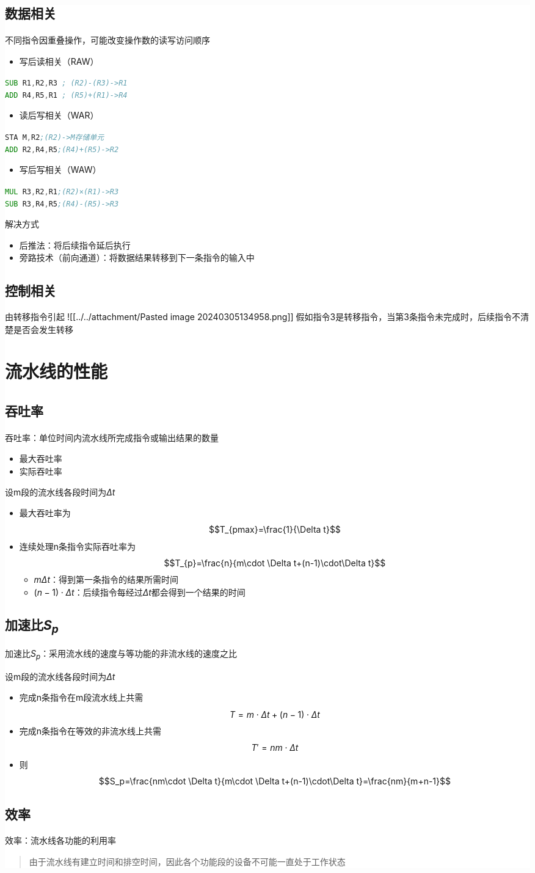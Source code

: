 ## 数据相关

不同指令因重叠操作，可能改变操作数的读写访问顺序

- 写后读相关（RAW）
```asm
SUB R1,R2,R3 ; (R2)-(R3)->R1
ADD R4,R5,R1 ; (R5)+(R1)->R4
```
- 读后写相关（WAR）
```asm
STA M,R2;(R2)->M存储单元
ADD R2,R4,R5;(R4)+(R5)->R2
```
- 写后写相关（WAW）
```asm
MUL R3,R2,R1;(R2)×(R1)->R3
SUB R3,R4,R5;(R4)-(R5)->R3
```

解决方式
- 后推法：将后续指令延后执行
- 旁路技术（前向通道）：将数据结果转移到下一条指令的输入中

## 控制相关
由转移指令引起
![[../../attachment/Pasted image 20240305134958.png]]
假如指令3是转移指令，当第3条指令未完成时，后续指令不清楚是否会发生转移

# 流水线的性能
## 吞吐率
吞吐率：单位时间内流水线所完成指令或输出结果的数量
- 最大吞吐率
- 实际吞吐率

设m段的流水线各段时间为$\Delta t$
- 最大吞吐率为$$T_{pmax}=\frac{1}{\Delta t}$$
- 连续处理n条指令实际吞吐率为
$$T_{p}=\frac{n}{m\cdot \Delta t+(n-1)\cdot\Delta t}$$
  - $m\Delta t$：得到第一条指令的结果所需时间
  - $(n-1)\cdot\Delta t$：后续指令每经过$\Delta t$都会得到一个结果的时间

## 加速比$S_p$
加速比$S_p$：采用流水线的速度与等功能的非流水线的速度之比

设m段的流水线各段时间为$\Delta t$
- 完成n条指令在m段流水线上共需
$$T=m\cdot \Delta t+(n-1)\cdot\Delta t$$
- 完成n条指令在等效的非流水线上共需
$$T'=nm\cdot \Delta t$$
- 则$$S_p=\frac{nm\cdot \Delta t}{m\cdot \Delta t+(n-1)\cdot\Delta t}=\frac{nm}{m+n-1}$$
## 效率
效率：流水线各功能的利用率
> 由于流水线有建立时间和排空时间，因此各个功能段的设备不可能一直处于工作状态
